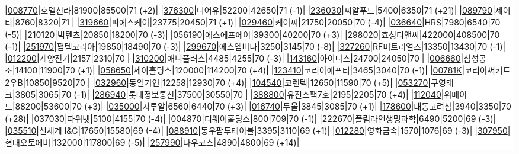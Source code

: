 |[008770](https://finance.daum.net/quotes/A008770)|호텔신라|81900|85500|71 (+2)|
|[376300](https://finance.daum.net/quotes/A376300)|디어유|52200|42650|71 (-1)|
|[236030](https://finance.daum.net/quotes/A236030)|씨알푸드|5400|6350|71 (+21)|
|[089790](https://finance.daum.net/quotes/A089790)|제이티|8760|8320|71 |
|[319660](https://finance.daum.net/quotes/A319660)|피에스케이|23775|20450|71 (+1)|
|[029460](https://finance.daum.net/quotes/A029460)|케이씨|21750|20050|70 (-4)|
|[036640](https://finance.daum.net/quotes/A036640)|HRS|7980|6540|70 (-5)|
|[210120](https://finance.daum.net/quotes/A210120)|빅텐츠|20850|18200|70 (-3)|
|[056190](https://finance.daum.net/quotes/A056190)|에스에프에이|39300|40200|70 (+3)|
|[298020](https://finance.daum.net/quotes/A298020)|효성티앤씨|422000|408500|70 (-1)|
|[251970](https://finance.daum.net/quotes/A251970)|펌텍코리아|19850|18490|70 (-3)|
|[299670](https://finance.daum.net/quotes/A299670)|에스엠비나|3250|3145|70 (-8)|
|[327260](https://finance.daum.net/quotes/A327260)|RF머트리얼즈|13350|13430|70 (-1)|
|[012200](https://finance.daum.net/quotes/A012200)|계양전기|2157|2310|70 |
|[310200](https://finance.daum.net/quotes/A310200)|애니플러스|4485|4255|70 (-3)|
|[143160](https://finance.daum.net/quotes/A143160)|아이디스|24700|24050|70 |
|[006660](https://finance.daum.net/quotes/A006660)|삼성공조|14100|11900|70 (+1)|
|[058650](https://finance.daum.net/quotes/A058650)|세아홀딩스|120000|114200|70 (+4)|
|[123410](https://finance.daum.net/quotes/A123410)|코리아에프티|3465|3040|70 (-1)|
|[00781K](https://finance.daum.net/quotes/A00781K)|코리아써키트2우B|10850|9520|70 |
|[032960](https://finance.daum.net/quotes/A032960)|동일기연|12258|12930|70 (+4)|
|[104540](https://finance.daum.net/quotes/A104540)|코렌텍|12650|11590|70 (+5)|
|[053270](https://finance.daum.net/quotes/A053270)|구영테크|3805|3065|70 (-1)|
|[286940](https://finance.daum.net/quotes/A286940)|롯데정보통신|37500|30550|70 |
|[388800](https://finance.daum.net/quotes/A388800)|유진스팩7호|2195|2205|70 (+4)|
|[112040](https://finance.daum.net/quotes/A112040)|위메이드|88200|53600|70 (+3)|
|[035000](https://finance.daum.net/quotes/A035000)|지투알|6560|6440|70 (+3)|
|[016740](https://finance.daum.net/quotes/A016740)|두올|3845|3085|70 (+1)|
|[178600](https://finance.daum.net/quotes/A178600)|대동고려삼|3940|3350|70 (+28)|
|[037030](https://finance.daum.net/quotes/A037030)|파워넷|5100|4155|70 (-4)|
|[004870](https://finance.daum.net/quotes/A004870)|티웨이홀딩스|800|709|70 (-1)|
|[222670](https://finance.daum.net/quotes/A222670)|플럼라인생명과학|6490|5200|69 (-3)|
|[035510](https://finance.daum.net/quotes/A035510)|신세계 I&C|17650|15580|69 (-4)|
|[088910](https://finance.daum.net/quotes/A088910)|동우팜투테이블|3395|3110|69 (+1)|
|[012280](https://finance.daum.net/quotes/A012280)|영화금속|1570|1076|69 (-3)|
|[307950](https://finance.daum.net/quotes/A307950)|현대오토에버|132000|117800|69 (-5)|
|[257990](https://finance.daum.net/quotes/A257990)|나우코스|4890|4800|69 (+14)|